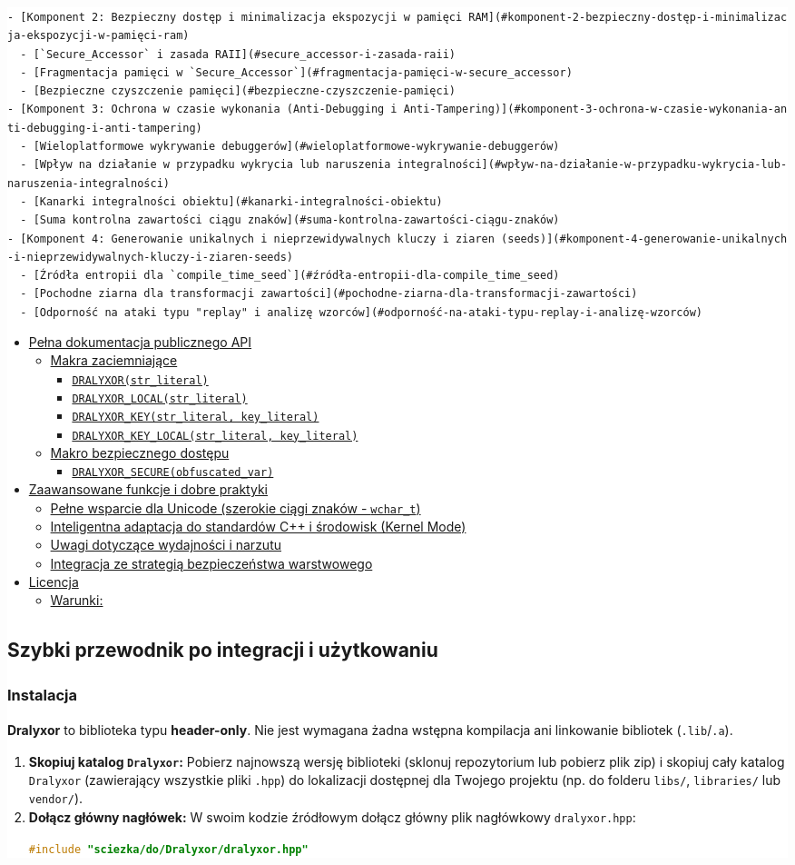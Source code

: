     - [Komponent 2: Bezpieczny dostęp i minimalizacja ekspozycji w pamięci RAM](#komponent-2-bezpieczny-dostęp-i-minimalizacja-ekspozycji-w-pamięci-ram)
      - [`Secure_Accessor` i zasada RAII](#secure_accessor-i-zasada-raii)
      - [Fragmentacja pamięci w `Secure_Accessor`](#fragmentacja-pamięci-w-secure_accessor)
      - [Bezpieczne czyszczenie pamięci](#bezpieczne-czyszczenie-pamięci)
    - [Komponent 3: Ochrona w czasie wykonania (Anti-Debugging i Anti-Tampering)](#komponent-3-ochrona-w-czasie-wykonania-anti-debugging-i-anti-tampering)
      - [Wieloplatformowe wykrywanie debuggerów](#wieloplatformowe-wykrywanie-debuggerów)
      - [Wpływ na działanie w przypadku wykrycia lub naruszenia integralności](#wpływ-na-działanie-w-przypadku-wykrycia-lub-naruszenia-integralności)
      - [Kanarki integralności obiektu](#kanarki-integralności-obiektu)
      - [Suma kontrolna zawartości ciągu znaków](#suma-kontrolna-zawartości-ciągu-znaków)
    - [Komponent 4: Generowanie unikalnych i nieprzewidywalnych kluczy i ziaren (seeds)](#komponent-4-generowanie-unikalnych-i-nieprzewidywalnych-kluczy-i-ziaren-seeds)
      - [Źródła entropii dla `compile_time_seed`](#źródła-entropii-dla-compile_time_seed)
      - [Pochodne ziarna dla transformacji zawartości](#pochodne-ziarna-dla-transformacji-zawartości)
      - [Odporność na ataki typu "replay" i analizę wzorców](#odporność-na-ataki-typu-replay-i-analizę-wzorców)
  - [Pełna dokumentacja publicznego API](#pełna-dokumentacja-publicznego-api)
    - [Makra zaciemniające](#makra-zaciemniające)
      - [`DRALYXOR(str_literal)`](#dralyxorstr_literal)
      - [`DRALYXOR_LOCAL(str_literal)`](#dralyxor_localstr_literal)
      - [`DRALYXOR_KEY(str_literal, key_literal)`](#dralyxor_keystr_literal-key_literal)
      - [`DRALYXOR_KEY_LOCAL(str_literal, key_literal)`](#dralyxor_key_localstr_literal-key_literal)
    - [Makro bezpiecznego dostępu](#makro-bezpiecznego-dostępu)
      - [`DRALYXOR_SECURE(obfuscated_var)`](#dralyxor_secureobfuscated_var)
  - [Zaawansowane funkcje i dobre praktyki](#zaawansowane-funkcje-i-dobre-praktyki)
    - [Pełne wsparcie dla Unicode (szerokie ciągi znaków - `wchar_t`)](#pełne-wsparcie-dla-unicode-szerokie-ciągi-znaków---wchar_t)
    - [Inteligentna adaptacja do standardów C++ i środowisk (Kernel Mode)](#inteligentna-adaptacja-do-standardów-c-i-środowisk-kernel-mode)
    - [Uwagi dotyczące wydajności i narzutu](#uwagi-dotyczące-wydajności-i-narzutu)
    - [Integracja ze strategią bezpieczeństwa warstwowego](#integracja-ze-strategią-bezpieczeństwa-warstwowego)
  - [Licencja](#licencja)
    - [Warunki:](#warunki)

## Szybki przewodnik po integracji i użytkowaniu

### Instalacja

**Dralyxor** to biblioteka typu **header-only**. Nie jest wymagana żadna wstępna kompilacja ani linkowanie bibliotek (`.lib`/`.a`).

1. **Skopiuj katalog `Dralyxor`:** Pobierz najnowszą wersję biblioteki (sklonuj repozytorium lub pobierz plik zip) i skopiuj cały katalog `Dralyxor` (zawierający wszystkie pliki `.hpp`) do lokalizacji dostępnej dla Twojego projektu (np. do folderu `libs/`, `libraries/` lub `vendor/`).
2. **Dołącz główny nagłówek:** W swoim kodzie źródłowym dołącz główny plik nagłówkowy `dralyxor.hpp`:
   ```cpp
   #include "sciezka/do/Dralyxor/dralyxor.hpp"
   ```
